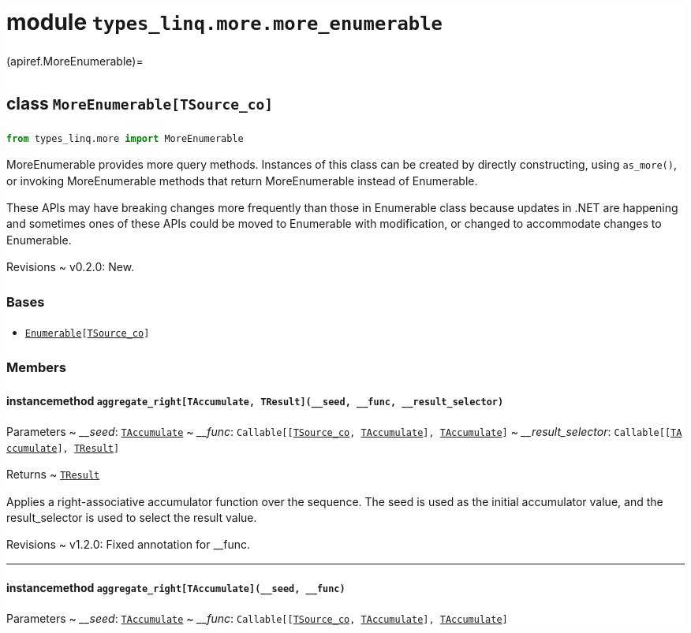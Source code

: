 # module ``types_linq.more.more_enumerable``

(apiref.MoreEnumerable)=
## class `MoreEnumerable[TSource_co]`

```py
from types_linq.more import MoreEnumerable
```

MoreEnumerable provides more query methods. Instances of this class can be created by directly
constructing, using `as_more()`, or invoking MoreEnumerable methods that return MoreEnumerable
instead of Enumerable.

These APIs may have breaking changes more frequently than those in Enumerable class because updates
in .NET are happening and sometimes ones of these APIs could be moved to Enumerable with modification,
or changed to accommodate changes to Enumerable.

Revisions
    ~ v0.2.0: New.

### Bases

- [`Enumerable`](apiref.Enumerable)`[`[`TSource_co`](apiref.TSource_co)`]`

### Members

#### instancemethod `aggregate_right[TAccumulate, TResult](__seed, __func, __result_selector)`

Parameters
  ~ *__seed*: [`TAccumulate`](apiref.TAccumulate)
  ~ *__func*: `Callable[[`[`TSource_co`](apiref.TSource_co)`, `[`TAccumulate`](apiref.TAccumulate)`], `[`TAccumulate`](apiref.TAccumulate)`]`
  ~ *__result_selector*: `Callable[[`[`TAccumulate`](apiref.TAccumulate)`], `[`TResult`](apiref.TResult)`]`

Returns
  ~ [`TResult`](apiref.TResult)

Applies a right-associative accumulator function over the sequence. The seed is used as
the initial accumulator value, and the result_selector is used to select the result value.

Revisions
    ~ v1.2.0: Fixed annotation for __func.

---

#### instancemethod `aggregate_right[TAccumulate](__seed, __func)`

Parameters
  ~ *__seed*: [`TAccumulate`](apiref.TAccumulate)
  ~ *__func*: `Callable[[`[`TSource_co`](apiref.TSource_co)`, `[`TAccumulate`](apiref.TAccumulate)`], `[`TAccumulate`](apiref.TAccumulate)`]`
